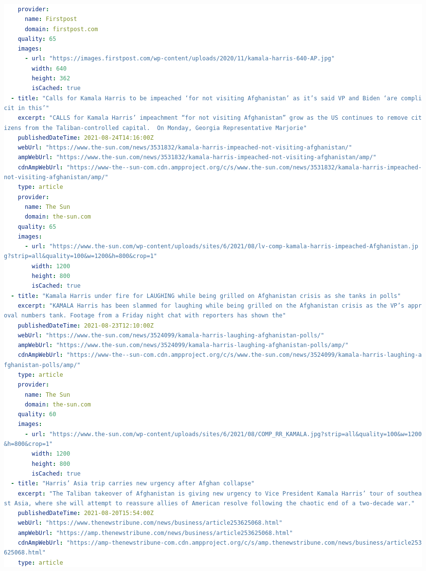 ```yaml
    provider:
      name: Firstpost
      domain: firstpost.com
    quality: 65
    images:
      - url: "https://images.firstpost.com/wp-content/uploads/2020/11/kamala-harris-640-AP.jpg"
        width: 640
        height: 362
        isCached: true
  - title: "Calls for Kamala Harris to be impeached ‘for not visiting Afghanistan’ as it’s said VP and Biden ‘are complicit in this’"
    excerpt: "CALLS for Kamala Harris’ impeachment “for not visiting Afghanistan” grow as the US continues to remove citizens from the Taliban-controlled capital.  On Monday, Georgia Representative Marjorie"
    publishedDateTime: 2021-08-24T14:16:00Z
    webUrl: "https://www.the-sun.com/news/3531832/kamala-harris-impeached-not-visiting-afghanistan/"
    ampWebUrl: "https://www.the-sun.com/news/3531832/kamala-harris-impeached-not-visiting-afghanistan/amp/"
    cdnAmpWebUrl: "https://www-the--sun-com.cdn.ampproject.org/c/s/www.the-sun.com/news/3531832/kamala-harris-impeached-not-visiting-afghanistan/amp/"
    type: article
    provider:
      name: The Sun
      domain: the-sun.com
    quality: 65
    images:
      - url: "https://www.the-sun.com/wp-content/uploads/sites/6/2021/08/lv-comp-kamala-harris-impeached-Afghanistan.jpg?strip=all&quality=100&w=1200&h=800&crop=1"
        width: 1200
        height: 800
        isCached: true
  - title: "Kamala Harris under fire for LAUGHING while being grilled on Afghanistan crisis as she tanks in polls"
    excerpt: "KAMALA Harris has been slammed for laughing while being grilled on the Afghanistan crisis as the VP’s approval numbers tank. Footage from a Friday night chat with reporters has shown the"
    publishedDateTime: 2021-08-23T12:10:00Z
    webUrl: "https://www.the-sun.com/news/3524099/kamala-harris-laughing-afghanistan-polls/"
    ampWebUrl: "https://www.the-sun.com/news/3524099/kamala-harris-laughing-afghanistan-polls/amp/"
    cdnAmpWebUrl: "https://www-the--sun-com.cdn.ampproject.org/c/s/www.the-sun.com/news/3524099/kamala-harris-laughing-afghanistan-polls/amp/"
    type: article
    provider:
      name: The Sun
      domain: the-sun.com
    quality: 60
    images:
      - url: "https://www.the-sun.com/wp-content/uploads/sites/6/2021/08/COMP_RR_KAMALA.jpg?strip=all&quality=100&w=1200&h=800&crop=1"
        width: 1200
        height: 800
        isCached: true
  - title: "Harris’ Asia trip carries new urgency after Afghan collapse"
    excerpt: "The Taliban takeover of Afghanistan is giving new urgency to Vice President Kamala Harris’ tour of southeast Asia, where she will attempt to reassure allies of American resolve following the chaotic end of a two-decade war."
    publishedDateTime: 2021-08-20T15:54:00Z
    webUrl: "https://www.thenewstribune.com/news/business/article253625068.html"
    ampWebUrl: "https://amp.thenewstribune.com/news/business/article253625068.html"
    cdnAmpWebUrl: "https://amp-thenewstribune-com.cdn.ampproject.org/c/s/amp.thenewstribune.com/news/business/article253625068.html"
    type: article
```